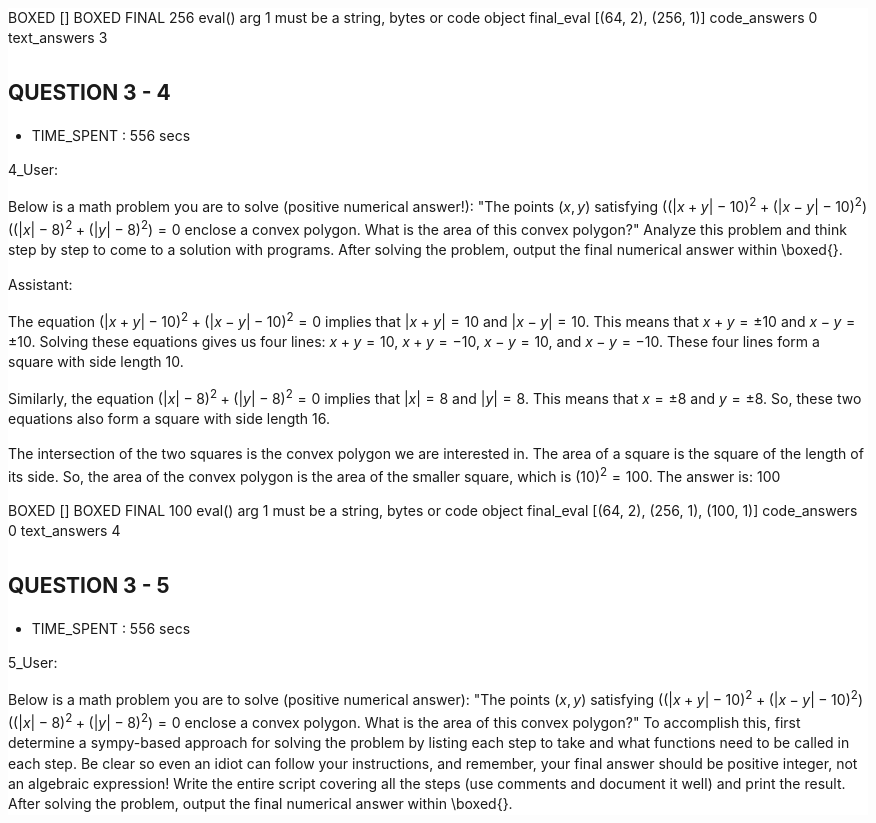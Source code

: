 BOXED []
BOXED FINAL 256
eval() arg 1 must be a string, bytes or code object final_eval
[(64, 2), (256, 1)]
code_answers 0 text_answers 3



## QUESTION 3 - 4 
- TIME_SPENT : 556 secs

4_User:


Below is a math problem you are to solve (positive numerical answer!):
"The points $\left(x, y\right)$ satisfying $((\vert x + y \vert - 10)^2 + ( \vert x - y \vert - 10)^2)((\vert x \vert - 8)^2 + ( \vert y \vert - 8)^2) = 0$ enclose a convex polygon. What is the area of this convex polygon?"
Analyze this problem and think step by step to come to a solution with programs. After solving the problem, output the final numerical answer within \boxed{}.

Assistant:

 The equation $(\vert x + y \vert - 10)^2 + (\vert x - y \vert - 10)^2 = 0$ implies that $\vert x + y \vert = 10$ and $\vert x - y \vert = 10$. This means that $x + y = \pm 10$ and $x - y = \pm 10$. Solving these equations gives us four lines: $x + y = 10$, $x + y = -10$, $x - y = 10$, and $x - y = -10$. These four lines form a square with side length 10.

Similarly, the equation $(\vert x \vert - 8)^2 + (\vert y \vert - 8)^2 = 0$ implies that $\vert x \vert = 8$ and $\vert y \vert = 8$. This means that $x = \pm 8$ and $y = \pm 8$. So, these two equations also form a square with side length 16.

The intersection of the two squares is the convex polygon we are interested in. The area of a square is the square of the length of its side. So, the area of the convex polygon is the area of the smaller square, which is $(10)^2 = 100$.
The answer is: $100$

BOXED []
BOXED FINAL 100
eval() arg 1 must be a string, bytes or code object final_eval
[(64, 2), (256, 1), (100, 1)]
code_answers 0 text_answers 4



## QUESTION 3 - 5 
- TIME_SPENT : 556 secs

5_User:

Below is a math problem you are to solve (positive numerical answer):
"The points $\left(x, y\right)$ satisfying $((\vert x + y \vert - 10)^2 + ( \vert x - y \vert - 10)^2)((\vert x \vert - 8)^2 + ( \vert y \vert - 8)^2) = 0$ enclose a convex polygon. What is the area of this convex polygon?"
To accomplish this, first determine a sympy-based approach for solving the problem by listing each step to take and what functions need to be called in each step. Be clear so even an idiot can follow your instructions, and remember, your final answer should be positive integer, not an algebraic expression!
Write the entire script covering all the steps (use comments and document it well) and print the result. After solving the problem, output the final numerical answer within \boxed{}.
